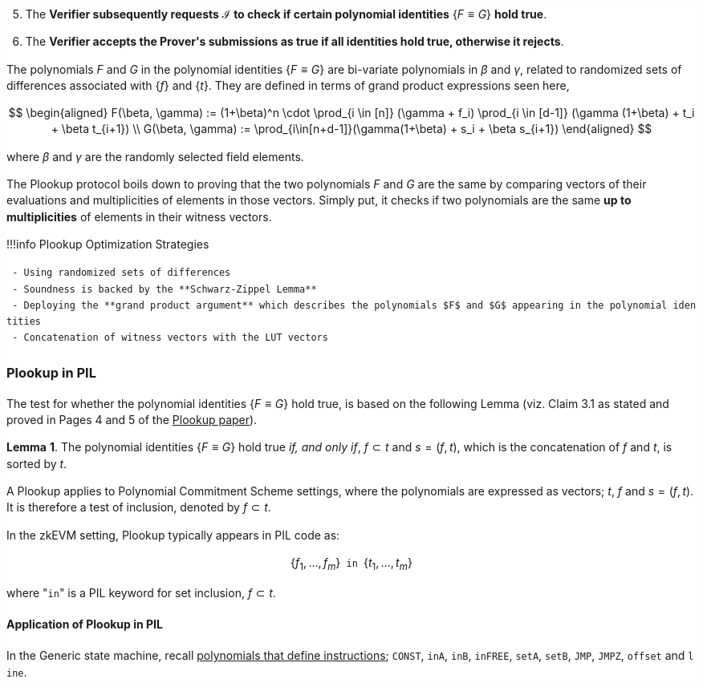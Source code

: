 5. The **Verifier subsequently requests** $\mathcal{I}$ **to check if certain polynomial identities** $\{F \equiv G\}$ **hold true**.

6. The **Verifier accepts the Prover's submissions as true if all identities hold true, otherwise it rejects**.

The polynomials $F$ and $G$ in the polynomial identities $\{F \equiv G\}$ are bi-variate polynomials in $\beta$ and $\gamma$, related to randomized sets of differences associated with $\{f\}$ and $\{t\}$. They are defined in terms of grand product expressions seen here,

$$
\begin{aligned}
F(\beta, \gamma) := (1+\beta)^n \cdot \prod_{i \in [n]} (\gamma + f_i) \prod_{i \in [d-1]} (\gamma (1+\beta) + t_i + \beta t_{i+1}) \\
G(\beta, \gamma) := \prod_{i\in[n+d-1]}(\gamma(1+\beta) + s_i + \beta s_{i+1})
\end{aligned}
$$

where $\beta$ and $\gamma$ are the randomly selected field elements.

The Plookup protocol boils down to proving that the two polynomials $F$ and $G$ are the same by comparing vectors of their evaluations and multiplicities of elements in those vectors. Simply put, it checks if two polynomials are the same **up to multiplicities** of elements in their witness vectors.

!!!info
     Plookup Optimization Strategies

     - Using randomized sets of differences
     - Soundness is backed by the **Schwarz-Zippel Lemma**
     - Deploying the **grand product argument** which describes the polynomials $F$ and $G$ appearing in the polynomial identities
     - Concatenation of witness vectors with the LUT vectors 

### Plookup in PIL

The test for whether the polynomial identities $\{F \equiv G\}$ hold true, is based on the following Lemma (viz. Claim 3.1 as stated and proved in Pages 4 and 5 of the [Plookup paper](https://eprint.iacr.org/2020/315.pdf)).

$\mathbf{Lemma\ 1}.$ The polynomial identities $\{F \equiv G\}$ hold true  *if, and only if*,  $f \subset t$ and $s = (f,t)$, which is the concatenation of $f$ and $t$, is sorted by $t$.

A Plookup applies to Polynomial Commitment Scheme settings, where the polynomials are expressed as vectors; $t$, $f$ and $s = (f,t)$. It is therefore a test of inclusion, denoted by $f \subset t$.

In the zkEVM setting, Plookup typically appears in PIL code as:

$$
\{f_1, \dots , f_m \} \texttt{ in } \{t_1, \dots , t_m \}
$$

where "$\texttt{in}$" is a PIL keyword for set inclusion, $f \subset t$.

#### Application of Plookup in PIL

In the Generic state machine, recall [polynomials that define instructions](exec-trace-correct.md#polynomial-identities); $\texttt{CONST}$, $\texttt{inA}$, $\texttt{inB}$, $\texttt{inFREE}$, $\texttt{setA}$, $\texttt{setB}$, $\texttt{JMP}$, $\texttt{JMPZ}$, $\texttt{offset}$ and $\texttt{line}$.
